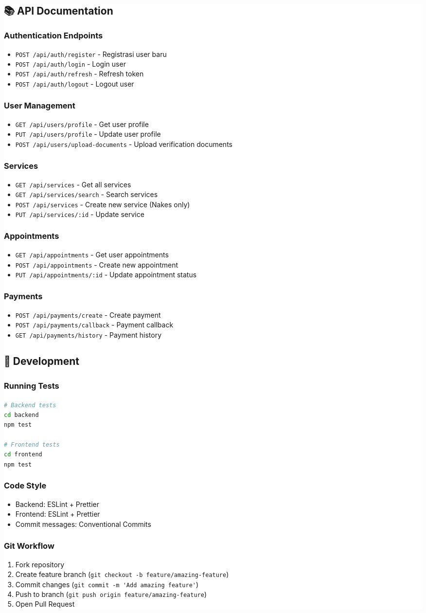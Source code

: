 ## 📚 API Documentation

### Authentication Endpoints
- `POST /api/auth/register` - Registrasi user baru
- `POST /api/auth/login` - Login user
- `POST /api/auth/refresh` - Refresh token
- `POST /api/auth/logout` - Logout user

### User Management
- `GET /api/users/profile` - Get user profile
- `PUT /api/users/profile` - Update user profile
- `POST /api/users/upload-documents` - Upload verification documents

### Services
- `GET /api/services` - Get all services
- `GET /api/services/search` - Search services
- `POST /api/services` - Create new service (Nakes only)
- `PUT /api/services/:id` - Update service

### Appointments
- `GET /api/appointments` - Get user appointments
- `POST /api/appointments` - Create new appointment
- `PUT /api/appointments/:id` - Update appointment status

### Payments
- `POST /api/payments/create` - Create payment
- `POST /api/payments/callback` - Payment callback
- `GET /api/payments/history` - Payment history

## 🔧 Development

### Running Tests
```bash
# Backend tests
cd backend
npm test

# Frontend tests
cd frontend
npm test
```

### Code Style
- Backend: ESLint + Prettier
- Frontend: ESLint + Prettier
- Commit messages: Conventional Commits

### Git Workflow
1. Fork repository
2. Create feature branch (`git checkout -b feature/amazing-feature`)
3. Commit changes (`git commit -m 'Add amazing feature'`)
4. Push to branch (`git push origin feature/amazing-feature`)
5. Open Pull Request

